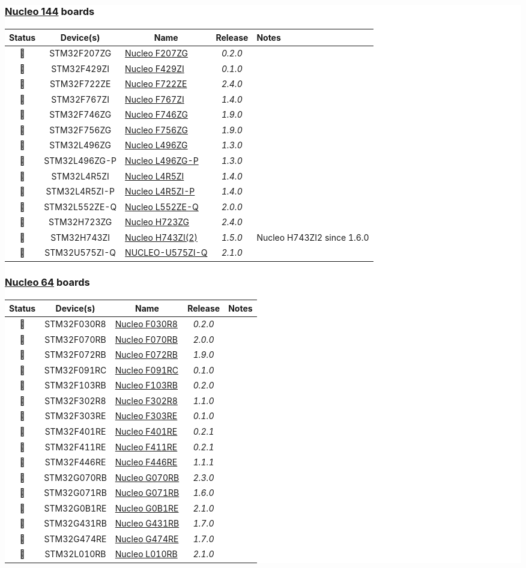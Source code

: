 ### [Nucleo 144](https://www.st.com/content/st_com/en/products/evaluation-tools/product-evaluation-tools/mcu-eval-tools/stm32-mcu-eval-tools/stm32-nucleo-boards.html) boards

| Status | Device(s) | Name | Release | Notes |
| :----: | :-------: | ---- | :-----: | :---- |
| :green_heart:  | STM32F207ZG | [Nucleo F207ZG](http://www.st.com/en/evaluation-tools/nucleo-f207zg.html) | *0.2.0* |  |
| :green_heart:  | STM32F429ZI | [Nucleo F429ZI](http://www.st.com/en/evaluation-tools/nucleo-f429zi.html) | *0.1.0* |  |
| :green_heart:  | STM32F722ZE | [Nucleo F722ZE](http://www.st.com/en/evaluation-tools/nucleo-f722ze.html) | *2.4.0* |  |
| :green_heart:  | STM32F767ZI | [Nucleo F767ZI](http://www.st.com/en/evaluation-tools/nucleo-f767zi.html) | *1.4.0* |  |
| :green_heart:  | STM32F746ZG | [Nucleo F746ZG](https://www.st.com/en/evaluation-tools/nucleo-f746zg.html) | *1.9.0* |  |
| :green_heart:  | STM32F756ZG | [Nucleo F756ZG](https://www.st.com/en/evaluation-tools/nucleo-f756zg.html) | *1.9.0* |  |
| :green_heart:  | STM32L496ZG | [Nucleo L496ZG](http://www.st.com/en/evaluation-tools/nucleo-l496zg.html) | *1.3.0* |  |
| :green_heart:  | STM32L496ZG-P | [Nucleo L496ZG-P](http://www.st.com/en/evaluation-tools/nucleo-l496zg-p.html) | *1.3.0* |  |
| :green_heart:  | STM32L4R5ZI | [Nucleo L4R5ZI](http://www.st.com/en/evaluation-tools/nucleo-l4r5zi.html) | *1.4.0* |  |
| :green_heart:  | STM32L4R5ZI-P | [Nucleo L4R5ZI-P](http://www.st.com/en/evaluation-tools/nucleo-l4r5zi-p.html) | *1.4.0* |  |
| :green_heart: | STM32L552ZE-Q | [Nucleo L552ZE-Q](https://www.st.com/en/evaluation-tools/nucleo-l552ze-q.html) | *2.0.0* |  |
| :green_heart:  | STM32H723ZG | [Nucleo H723ZG](https://www.st.com/en/evaluation-tools/nucleo-h723zg.html) | *2.4.0* |  |
| :green_heart:  | STM32H743ZI | [Nucleo H743ZI(2)](https://www.st.com/en/evaluation-tools/nucleo-h743zi.html) | *1.5.0* | Nucleo H743ZI2 since 1.6.0 |
| :green_heart:  | STM32U575ZI-Q | [NUCLEO-U575ZI-Q](https://www.st.com/en/evaluation-tools/nucleo-u575zi-q.html) | *2.1.0* |  |

### [Nucleo 64](https://www.st.com/content/st_com/en/products/evaluation-tools/product-evaluation-tools/mcu-eval-tools/stm32-mcu-eval-tools/stm32-nucleo-boards.html) boards

| Status | Device(s) | Name | Release | Notes |
| :----: | :-------: | ---- | :-----: | :---- |
| :green_heart:  | STM32F030R8 | [Nucleo F030R8](http://www.st.com/en/evaluation-tools/nucleo-f030r8.html) | *0.2.0* |  |
| :green_heart:  | STM32F070RB | [Nucleo F070RB](http://www.st.com/en/evaluation-tools/nucleo-f070rb.html) | *2.0.0* |  |
| :green_heart:  | STM32F072RB | [Nucleo F072RB](http://www.st.com/en/evaluation-tools/nucleo-f072rb.html) | *1.9.0* |  |
| :green_heart:  | STM32F091RC | [Nucleo F091RC](http://www.st.com/en/evaluation-tools/nucleo-f091rc.html) | *0.1.0* |  |
| :green_heart:  | STM32F103RB | [Nucleo F103RB](http://www.st.com/en/evaluation-tools/nucleo-f103rb.html) | *0.2.0* |  |
| :green_heart:  | STM32F302R8 | [Nucleo F302R8](http://www.st.com/en/evaluation-tools/nucleo-f302r8.html) | *1.1.0* |  |
| :green_heart:  | STM32F303RE | [Nucleo F303RE](http://www.st.com/en/evaluation-tools/nucleo-f303re.html) | *0.1.0* |  |
| :green_heart:  | STM32F401RE | [Nucleo F401RE](http://www.st.com/en/evaluation-tools/nucleo-f401re.html) | *0.2.1* |  |
| :green_heart:  | STM32F411RE | [Nucleo F411RE](http://www.st.com/en/evaluation-tools/nucleo-f411re.html) | *0.2.1* |  |
| :green_heart:  | STM32F446RE | [Nucleo F446RE](http://www.st.com/en/evaluation-tools/nucleo-f446re.html) | *1.1.1* |  |
| :green_heart:  | STM32G070RB | [Nucleo G070RB](https://www.st.com/en/evaluation-tools/nucleo-g070rb.html) | *2.3.0* |  |
| :green_heart:  | STM32G071RB | [Nucleo G071RB](https://www.st.com/en/evaluation-tools/nucleo-g071rb.html) | *1.6.0* |  |
| :green_heart:  | STM32G0B1RE | [Nucleo G0B1RE](https://www.st.com/en/evaluation-tools/nucleo-g0b1re.html) | *2.1.0* |  |
| :green_heart:  | STM32G431RB | [Nucleo G431RB](https://www.st.com/en/evaluation-tools/nucleo-g431rb.html) | *1.7.0* |  |
| :green_heart:  | STM32G474RE | [Nucleo G474RE](https://www.st.com/en/evaluation-tools/nucleo-g474re.html) | *1.7.0* |  |
| :green_heart:  | STM32L010RB | [Nucleo L010RB](https://www.st.com/en/evaluation-tools/nucleo-l010rb.html) | *2.1.0* |  |